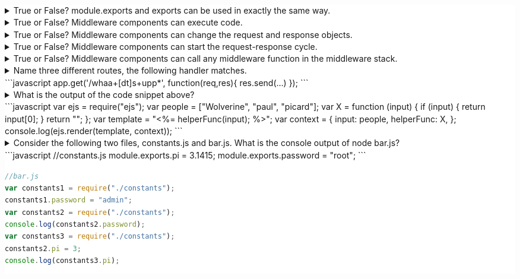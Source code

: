 <details><summary>True or False? <span markdown="span">module.exports</span> and <span markdown="span">exports</span> can be used in exactly the same way.</summary></details>

<details><summary>True or False? Middleware components can execute code.</summary></details>

<details><summary>True or False? Middleware components can change the request and response objects.</summary></details>

<details><summary>True or False? Middleware components can start the request-response cycle.</summary></details>

<details><summary>True or False? Middleware components can call any middleware function in the middleware stack.</summary></details>

<details><summary>Name three different routes, the following handler matches.
  <div markdown="1">
  ```javascript
  app.get('/whaa+[dt]s+upp*', function(req,res){
      res.send(…)
  });
```
  </div>
  </summary></details>

<details><summary>What is the output of the code snippet above?
  <div markdown="1">
  ```javascript
  var ejs = require("ejs");
  var people = ["Wolverine", "paul", "picard"];
  var X = function (input) {
    if (input) {
      return input[0];
    }
    return "";
  };
  var template = "<%= helperFunc(input); %>";
  var context = {
    input: people,
    helperFunc: X,
  };
  console.log(ejs.render(template, context));
  ```
  </div>
  </summary></details>

<details><summary>Consider the following two files, <span markdown="span">constants.js</span> and <span markdown="span">bar.js</span>. What is the console output of <span markdown="span">node bar.js</span>?
  
  <div markdown="1">
```javascript
//constants.js
module.exports.pi = 3.1415;
module.exports.password = "root";
```

```javascript
//bar.js
var constants1 = require("./constants");
constants1.password = "admin";
var constants2 = require("./constants");
console.log(constants2.password);
var constants3 = require("./constants");
constants2.pi = 3;
console.log(constants3.pi);
```

  </div>
  </summary></details>
